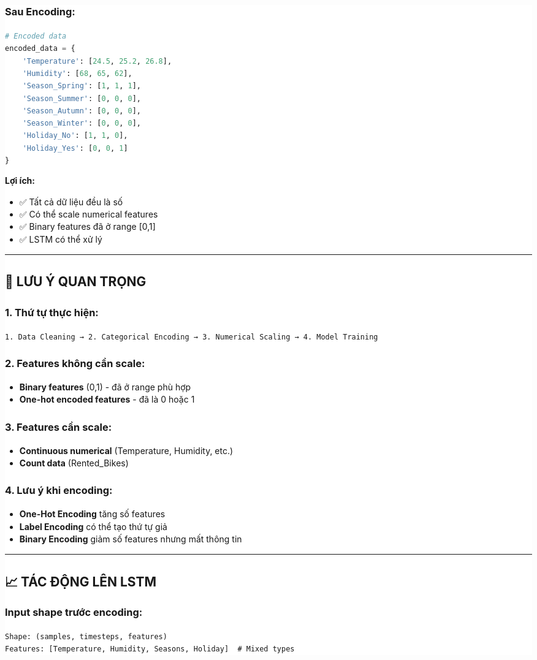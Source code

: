 ### **Sau Encoding:**
```python
# Encoded data
encoded_data = {
    'Temperature': [24.5, 25.2, 26.8],
    'Humidity': [68, 65, 62],
    'Season_Spring': [1, 1, 1],
    'Season_Summer': [0, 0, 0],
    'Season_Autumn': [0, 0, 0],
    'Season_Winter': [0, 0, 0],
    'Holiday_No': [1, 1, 0],
    'Holiday_Yes': [0, 0, 1]
}
```

**Lợi ích:**
- ✅ Tất cả dữ liệu đều là số
- ✅ Có thể scale numerical features
- ✅ Binary features đã ở range [0,1]
- ✅ LSTM có thể xử lý

---

## 🎯 LƯU Ý QUAN TRỌNG

### **1. Thứ tự thực hiện:**
```
1. Data Cleaning → 2. Categorical Encoding → 3. Numerical Scaling → 4. Model Training
```

### **2. Features không cần scale:**
- **Binary features** (0,1) - đã ở range phù hợp
- **One-hot encoded features** - đã là 0 hoặc 1

### **3. Features cần scale:**
- **Continuous numerical** (Temperature, Humidity, etc.)
- **Count data** (Rented_Bikes)

### **4. Lưu ý khi encoding:**
- **One-Hot Encoding** tăng số features
- **Label Encoding** có thể tạo thứ tự giả
- **Binary Encoding** giảm số features nhưng mất thông tin

---

## 📈 TÁC ĐỘNG LÊN LSTM

### **Input shape trước encoding:**
```
Shape: (samples, timesteps, features)
Features: [Temperature, Humidity, Seasons, Holiday]  # Mixed types
```
